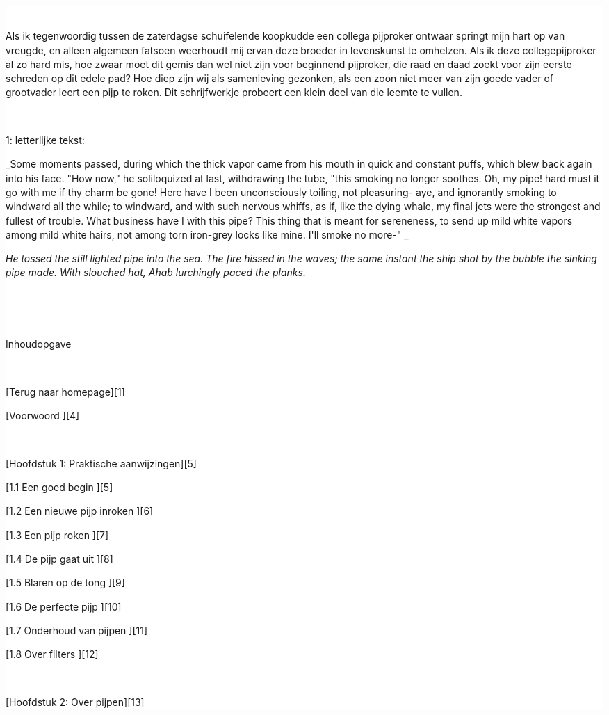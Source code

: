 &nbsp;

Als ik tegenwoordig tussen de zaterdagse schuifelende koopkudde een collega pijproker ontwaar springt mijn hart op van vreugde, en alleen algemeen fatsoen weerhoudt mij ervan deze broeder in levenskunst te omhelzen. Als ik deze collegepijproker al zo hard mis, hoe zwaar moet dit gemis dan wel niet zijn voor beginnend pijproker, die raad en daad zoekt voor zijn eerste schreden op dit edele pad? Hoe diep zijn wij als samenleving gezonken, als een zoon niet meer van zijn goede vader of grootvader leert een pijp te roken. Dit schrijfwerkje probeert een klein deel van die leemte te vullen.

&nbsp;

1: letterlijke tekst:

_Some moments passed, during which the thick vapor came from his mouth in quick and constant puffs, which blew back again into his face. "How now," he soliloquized at last, withdrawing the tube, "this smoking no longer soothes. Oh, my pipe! hard must it go with me if thy charm be gone! Here have I been unconsciously toiling, not pleasuring- aye, and ignorantly smoking to windward all the while; to windward, and with such nervous whiffs, as if, like the dying whale, my final jets were the strongest and fullest of trouble. What business have I with this pipe? This thing that is meant for sereneness, to send up mild white vapors among mild white hairs, not among torn iron-grey locks like mine. I'll smoke no more-" _

_He tossed the still lighted pipe into the sea. The fire hissed in the waves; the same instant the ship shot by the bubble the sinking pipe made. With slouched hat, Ahab lurchingly paced the planks._

&nbsp;

&nbsp;

Inhoudopgave

&nbsp;

[Terug naar homepage][1]




[Voorwoord ][4]

&nbsp;

[Hoofdstuk 1: Praktische aanwijzingen][5]

[1.1 Een goed begin ][5]

[1.2 Een nieuwe pijp inroken ][6]

[1.3 Een pijp roken ][7]

[1.4 De pijp gaat uit ][8]

[1.5 Blaren op de tong ][9]

[1.6 De perfecte pijp ][10]

[1.7 Onderhoud van pijpen ][11]

[1.8 Over filters ][12]

&nbsp;

[Hoofdstuk 2: Over pijpen][13]
